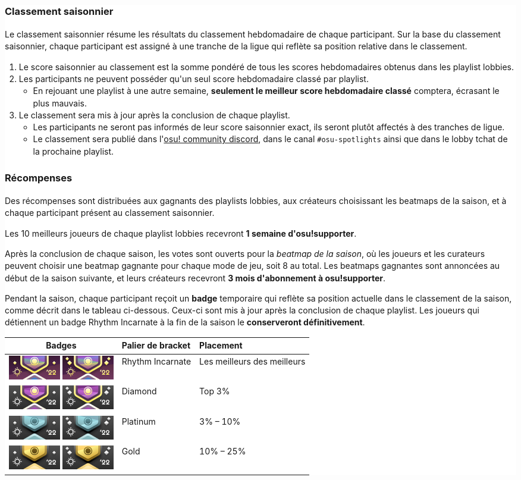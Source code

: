 ### Classement saisonnier

Le classement saisonnier résume les résultats du classement hebdomadaire de chaque participant. Sur la base du classement saisonnier, chaque participant est assigné à une tranche de la ligue qui reflète sa position relative dans le classement.

1. Le score saisonnier au classement est la somme pondéré de tous les scores hebdomadaires obtenus dans les playlist lobbies.
2. Les participants ne peuvent posséder qu'un seul score hebdomadaire classé par playlist.
   - En rejouant une playlist à une autre semaine, **seulement le meilleur score hebdomadaire classé** comptera, écrasant le plus mauvais.
3. Le classement sera mis à jour après la conclusion de chaque playlist.
   - Les participants ne seront pas informés de leur score saisonnier exact, ils seront plutôt affectés à des tranches de ligue.
   - Le classement sera publié dans l'[osu! community discord](https://discord.gg/0Vxo9AsejDkGlk3H), dans le canal `#osu-spotlights` ainsi que dans le lobby tchat de la prochaine playlist.

### Récompenses

Des récompenses sont distribuées aux gagnants des playlists lobbies, aux créateurs choisissant les beatmaps de la saison, et à chaque participant présent au classement saisonnier.

Les 10 meilleurs joueurs de chaque playlist lobbies recevront **1 semaine d'osu!supporter**.

Après la conclusion de chaque saison, les votes sont ouverts pour la *beatmap de la saison*, où les joueurs et les curateurs peuvent choisir une beatmap gagnante pour chaque mode de jeu, soit 8 au total. Les beatmaps gagnantes sont annoncées au début de la saison suivante, et leurs créateurs recevront **3 mois d'abonnement à osu!supporter**.

Pendant la saison, chaque participant reçoit un **badge** temporaire qui reflète sa position actuelle dans le classement de la saison, comme décrit dans le tableau ci-dessous. Ceux-ci sont mis à jour après la conclusion de chaque playlist. Les joueurs qui détiennent un badge Rhythm Incarnate à la fin de la saison le **conserveront définitivement**.

| Badges | Palier de bracket | Placement |
| :-: | :-- | :-- |
| ![](img/badges/summer_2022/osu/ri_1.png) ![](img/badges/summer_2022/osu/ri_2.png) | Rhythm Incarnate | Les meilleurs des meilleurs |
| ![](img/badges/summer_2022/osu/diamond_1.png) ![](img/badges/summer_2022/osu/diamond_2.png) | Diamond | Top 3% |
| ![](img/badges/summer_2022/osu/platinum_1.png) ![](img/badges/summer_2022/osu/platinum_2.png) | Platinum | 3% – 10% |
| ![](img/badges/summer_2022/osu/gold_1.png) ![](img/badges/summer_2022/osu/gold_2.png) | Gold | 10% – 25% |